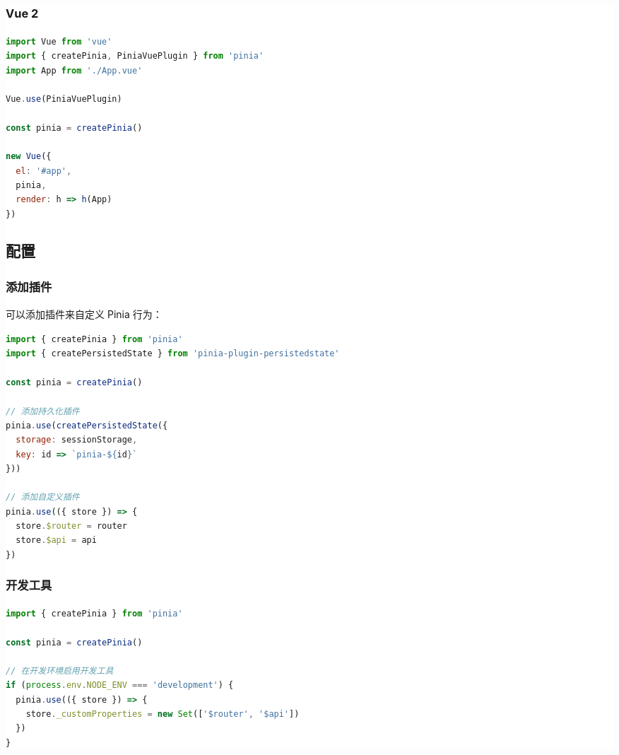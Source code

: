 ### Vue 2

```js
import Vue from 'vue'
import { createPinia, PiniaVuePlugin } from 'pinia'
import App from './App.vue'

Vue.use(PiniaVuePlugin)

const pinia = createPinia()

new Vue({
  el: '#app',
  pinia,
  render: h => h(App)
})
```

## 配置

### 添加插件

可以添加插件来自定义 Pinia 行为：

```js
import { createPinia } from 'pinia'
import { createPersistedState } from 'pinia-plugin-persistedstate'

const pinia = createPinia()

// 添加持久化插件
pinia.use(createPersistedState({
  storage: sessionStorage,
  key: id => `pinia-${id}`
}))

// 添加自定义插件
pinia.use(({ store }) => {
  store.$router = router
  store.$api = api
})
```

### 开发工具

```js
import { createPinia } from 'pinia'

const pinia = createPinia()

// 在开发环境启用开发工具
if (process.env.NODE_ENV === 'development') {
  pinia.use(({ store }) => {
    store._customProperties = new Set(['$router', '$api'])
  })
}
```
